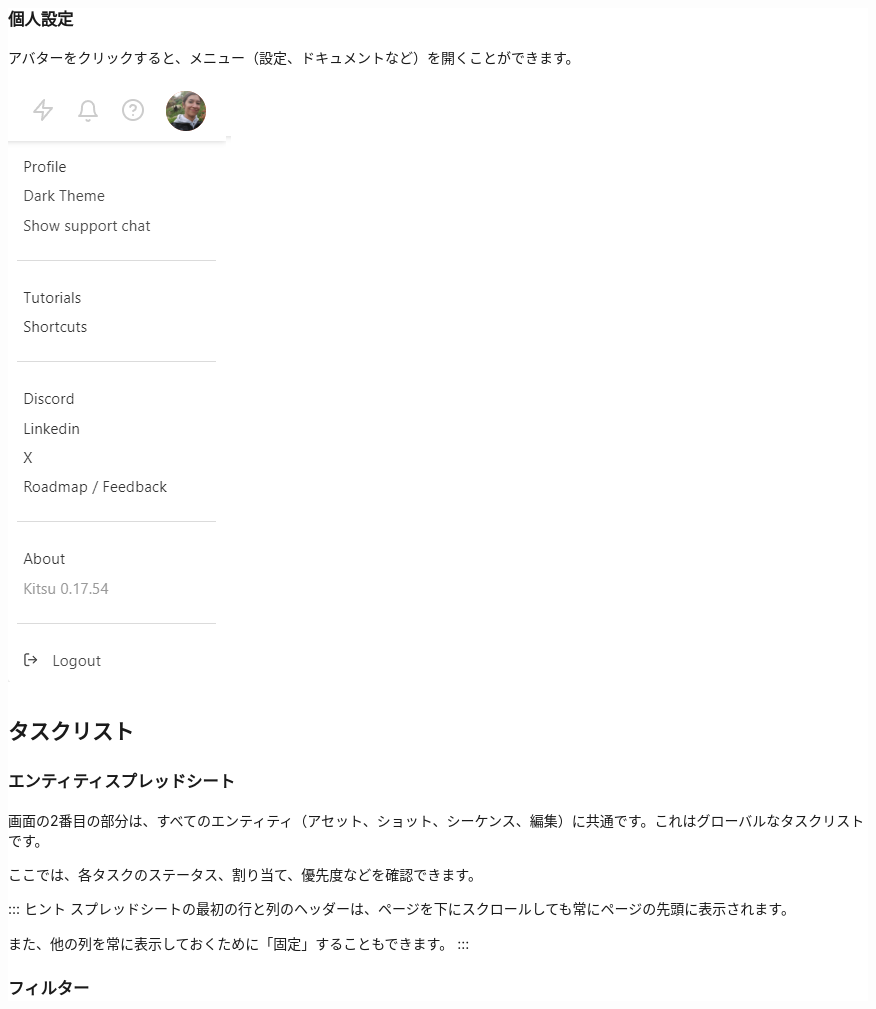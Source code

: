 
### 個人設定
アバターをクリックすると、メニュー（設定、ドキュメントなど）を開くことができます。

![プロファイル拡大](../img/getting-started/profil_enlarge.png)

## タスクリスト

### エンティティスプレッドシート

画面の2番目の部分は、すべてのエンティティ（アセット、ショット、シーケンス、編集）に共通です。これはグローバルなタスクリストです。

ここでは、各タスクのステータス、割り当て、優先度などを確認できます。

::: ヒント
スプレッドシートの最初の行と列のヘッダーは、ページを下にスクロールしても常にページの先頭に表示されます。

また、他の列を常に表示しておくために「固定」することもできます。
:::

### フィルター
